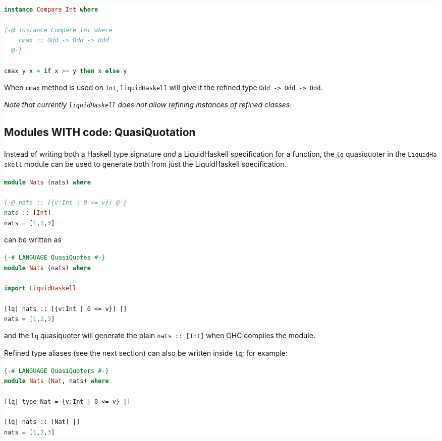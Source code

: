 ```haskell
instance Compare Int where

{-@ instance Compare Int where
    cmax :: Odd -> Odd -> Odd
  @-}

cmax y x = if x >= y then x else y
```

When `cmax` method is used on `Int`, `liquidHaskell` will give it the refined type `Odd -> Odd -> Odd`.

_Note that currently `liquidHaskell` does not allow refining instances of refined classes_.

## Modules WITH code: QuasiQuotation

Instead of writing both a Haskell type signature *and* a
LiquidHaskell specification for a function, the `lq`
quasiquoter in the `LiquidHaskell` module can be used
to generate both from just the LiquidHaskell specification.

```haskell
module Nats (nats) where

{-@ nats :: [{v:Int | 0 <= v}] @-}
nats :: [Int]
nats = [1,2,3]
```

can be written as

```haskell
{-# LANGUAGE QuasiQuotes #-}
module Nats (nats) where

import LiquidHaskell

[lq| nats :: [{v:Int | 0 <= v}] |]
nats = [1,2,3]
```

and the `lq` quasiquoter will generate the plain `nats :: [Int]` when GHC
compiles the module.

Refined type aliases (see the next section) can also be written inside `lq`; for
example:

```haskell
{-# LANGUAGE QuasiQuoters #-}
module Nats (Nat, nats) where

[lq| type Nat = {v:Int | 0 <= v} |]

[lq| nats :: [Nat] |]
nats = [1,2,3]
```
